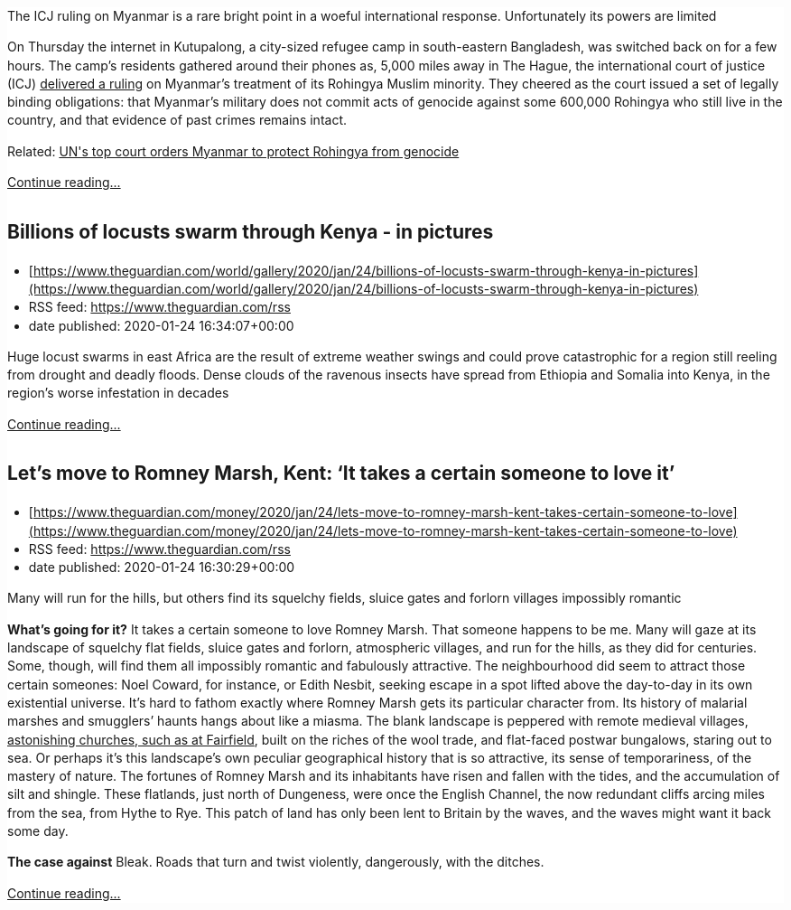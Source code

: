 <p>The ICJ ruling on Myanmar is a rare bright point in a woeful international response. Unfortunately its powers are limited</p><p>On Thursday the internet in Kutupalong, a city-sized refugee camp in south-eastern Bangladesh, was switched back on for a few hours. The camp’s residents gathered around their phones as, 5,000 miles away in The Hague, the international court of justice (ICJ) <a href="https://www.theguardian.com/world/2020/jan/23/international-court-to-rule-on-rohingya-genocide-safeguards" title="">delivered a ruling</a> on Myanmar’s treatment of its Rohingya Muslim minority. They cheered as the court issued a set of legally binding obligations: that Myanmar’s military does not commit acts of genocide against some 600,000 Rohingya who still live in the country, and that evidence of past crimes remains intact.</p><p> <span>Related: </span><a href="https://www.theguardian.com/world/2020/jan/23/international-court-to-rule-on-rohingya-genocide-safeguards">UN's top court orders Myanmar to protect Rohingya from genocide</a> </p> <a href="https://www.theguardian.com/commentisfree/2020/jan/24/rohingya-legal-protection-icj-ruling-myanmar">Continue reading...</a>

## Billions of locusts swarm through Kenya - in pictures
 - [https://www.theguardian.com/world/gallery/2020/jan/24/billions-of-locusts-swarm-through-kenya-in-pictures](https://www.theguardian.com/world/gallery/2020/jan/24/billions-of-locusts-swarm-through-kenya-in-pictures)
 - RSS feed: https://www.theguardian.com/rss
 - date published: 2020-01-24 16:34:07+00:00

<p>Huge locust swarms in east Africa are the result of extreme weather swings and could prove catastrophic for a region still reeling from drought and deadly floods. Dense clouds of the ravenous insects have spread from Ethiopia and Somalia into Kenya, in the region’s worse infestation in decades</p> <a href="https://www.theguardian.com/world/gallery/2020/jan/24/billions-of-locusts-swarm-through-kenya-in-pictures">Continue reading...</a>

## Let’s move to Romney Marsh, Kent: ‘It takes a certain someone to love it’
 - [https://www.theguardian.com/money/2020/jan/24/lets-move-to-romney-marsh-kent-takes-certain-someone-to-love](https://www.theguardian.com/money/2020/jan/24/lets-move-to-romney-marsh-kent-takes-certain-someone-to-love)
 - RSS feed: https://www.theguardian.com/rss
 - date published: 2020-01-24 16:30:29+00:00

<p>Many will run for the hills, but others find its squelchy fields, sluice gates and forlorn villages impossibly romantic</p><p><strong>What’s going for it?</strong> It takes a certain someone to love Romney Marsh. That someone happens to be me. Many will gaze at its landscape of squelchy flat fields, sluice gates and forlorn, atmospheric villages, and run for the hills, as they did for centuries. Some, though, will find them all impossibly romantic and fabulously attractive. The neighbourhood did seem to attract those certain someones: Noel Coward, for instance, or Edith Nesbit, seeking escape in a spot lifted above the day-to-day in its own existential universe. It’s hard to fathom exactly where Romney Marsh gets its particular character from. Its history of malarial marshes and smugglers’ haunts hangs about like a miasma. The blank landscape is peppered with remote medieval villages, <a href="https://www.theguardian.com/travel/2016/oct/16/top-10-tiny-churches-in-the-uk" title="">astonishing churches, such as at Fairfield</a>, built on the riches of the wool trade, and flat-faced postwar bungalows, staring out to sea. Or perhaps it’s this landscape’s own peculiar geographical history that is so attractive, its sense of temporariness, of the mastery of nature. The fortunes of Romney Marsh and its inhabitants have risen and fallen with the tides, and the accumulation of silt and shingle. These flatlands, just north of Dungeness, were once the English Channel, the now redundant cliffs arcing miles from the sea, from Hythe to Rye. This patch of land has only been lent to Britain by the waves, and the waves might want it back some day.</p><p><strong>The case against</strong> Bleak. Roads that turn and twist violently, dangerously, with the ditches.</p> <a href="https://www.theguardian.com/money/2020/jan/24/lets-move-to-romney-marsh-kent-takes-certain-someone-to-love">Continue reading...</a>
